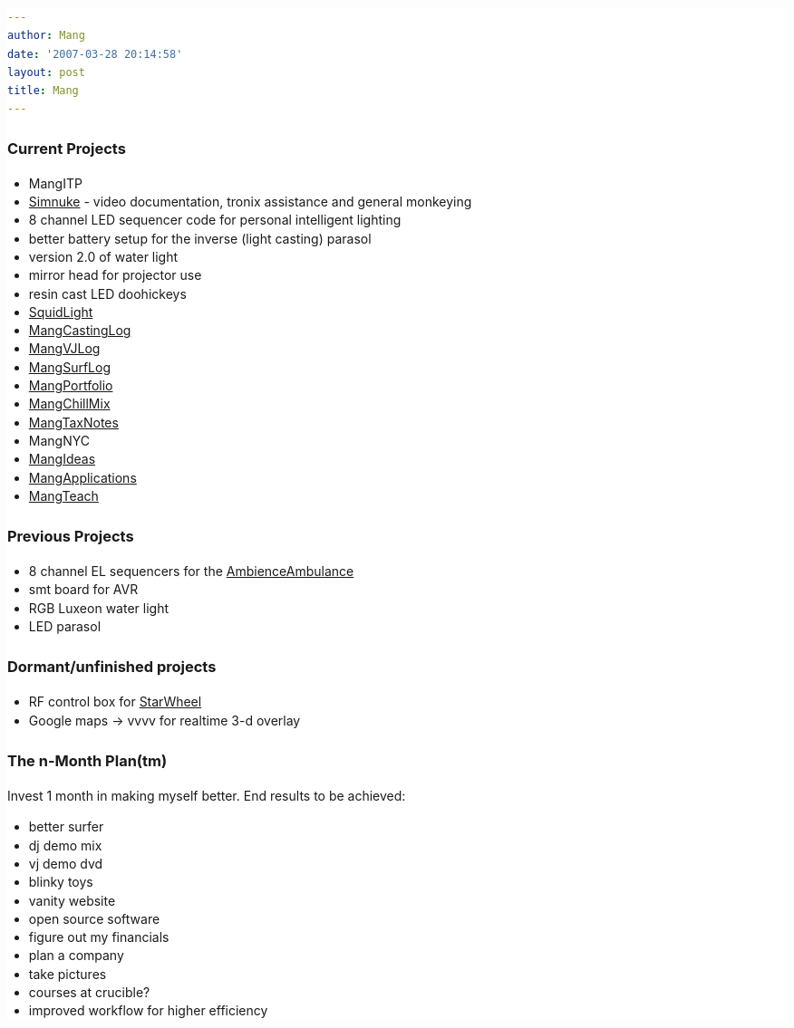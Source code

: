 ```yaml
---
author: Mang
date: '2007-03-28 20:14:58'
layout: post
title: Mang
---
```


### Current Projects

* MangITP 
* [Simnuke](http://www.simnuke.org) - video documentation, tronix assistance and general monkeying
* 8 channel LED sequencer code for personal intelligent lighting
* better battery setup for the inverse (light casting) parasol
* version 2.0 of water light
* mirror head for projector use
* resin cast LED doohickeys
* [SquidLight](SquidLight.html)
* [MangCastingLog](MangCastingLog.html)
* [MangVJLog](MangVJLog.html)
* [MangSurfLog](MangSurfLog.html)
* [MangPortfolio](MangPortfolio.html)
* [MangChillMix](MangChillMix.html)
* [MangTaxNotes](MangTaxNotes.html)
* MangNYC
* [MangIdeas](MangIdeas.html)
* [MangApplications](MangApplications.html)
* [MangTeach](MangTeach.html)

### Previous Projects

* 8 channel EL sequencers for the [AmbienceAmbulance](AmbienceAmbulance.html)
* smt board for AVR
* RGB Luxeon water light
* LED parasol

### Dormant/unfinished projects

* RF control box for [StarWheel](StarWheel.html)
* Google maps -> vvvv for realtime 3-d overlay

### The n-Month Plan(tm)

Invest 1 month in making myself better.  End results to be achieved:

* better surfer
* dj demo mix
* vj demo dvd
* blinky toys
* vanity website
* open source software
* figure out my financials
* plan a company
* take pictures
* courses at crucible?
* improved workflow for higher efficiency
